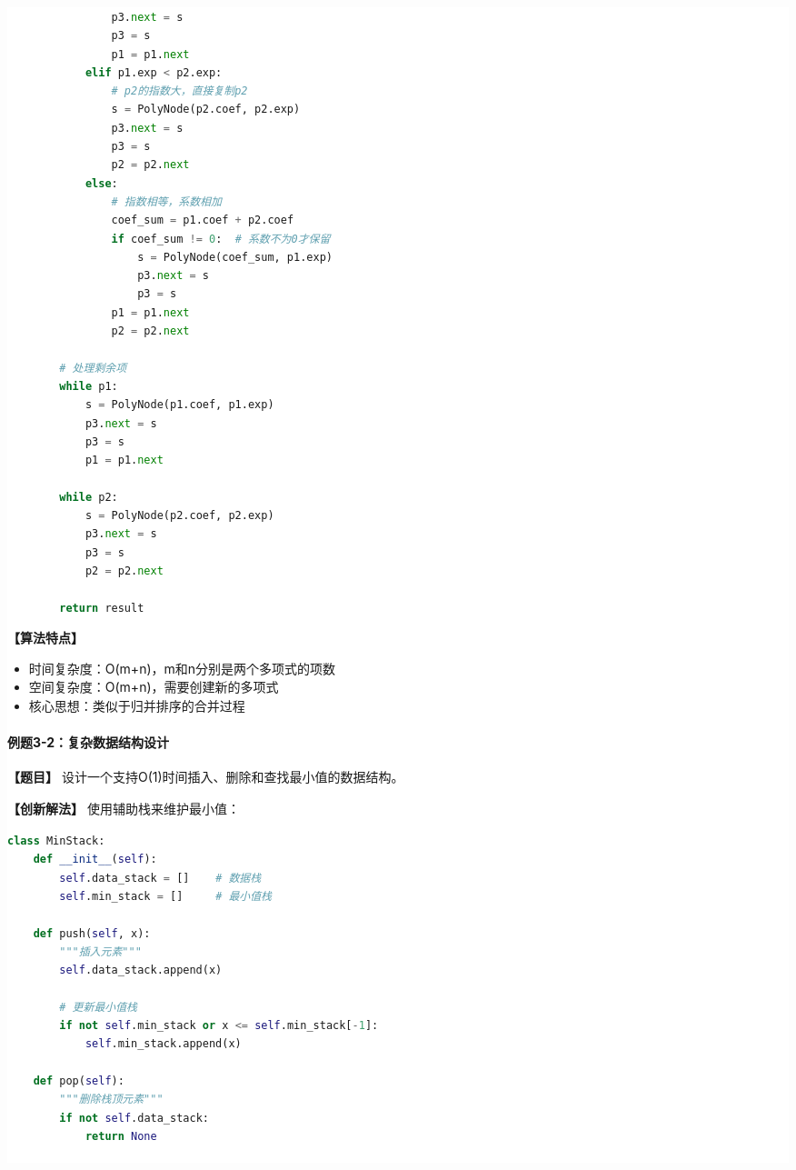 ```python
                p3.next = s
                p3 = s
                p1 = p1.next
            elif p1.exp < p2.exp:
                # p2的指数大，直接复制p2
                s = PolyNode(p2.coef, p2.exp)
                p3.next = s
                p3 = s
                p2 = p2.next
            else:
                # 指数相等，系数相加
                coef_sum = p1.coef + p2.coef
                if coef_sum != 0:  # 系数不为0才保留
                    s = PolyNode(coef_sum, p1.exp)
                    p3.next = s
                    p3 = s
                p1 = p1.next
                p2 = p2.next
        
        # 处理剩余项
        while p1:
            s = PolyNode(p1.coef, p1.exp)
            p3.next = s
            p3 = s
            p1 = p1.next
        
        while p2:
            s = PolyNode(p2.coef, p2.exp)
            p3.next = s
            p3 = s
            p2 = p2.next
        
        return result
```

**【算法特点】**
- 时间复杂度：O(m+n)，m和n分别是两个多项式的项数
- 空间复杂度：O(m+n)，需要创建新的多项式
- 核心思想：类似于归并排序的合并过程

#### 例题3-2：复杂数据结构设计
**【题目】** 设计一个支持O(1)时间插入、删除和查找最小值的数据结构。

**【创新解法】**
使用辅助栈来维护最小值：

```python
class MinStack:
    def __init__(self):
        self.data_stack = []    # 数据栈
        self.min_stack = []     # 最小值栈
    
    def push(self, x):
        """插入元素"""
        self.data_stack.append(x)
        
        # 更新最小值栈
        if not self.min_stack or x <= self.min_stack[-1]:
            self.min_stack.append(x)
    
    def pop(self):
        """删除栈顶元素"""
        if not self.data_stack:
            return None
        
```
